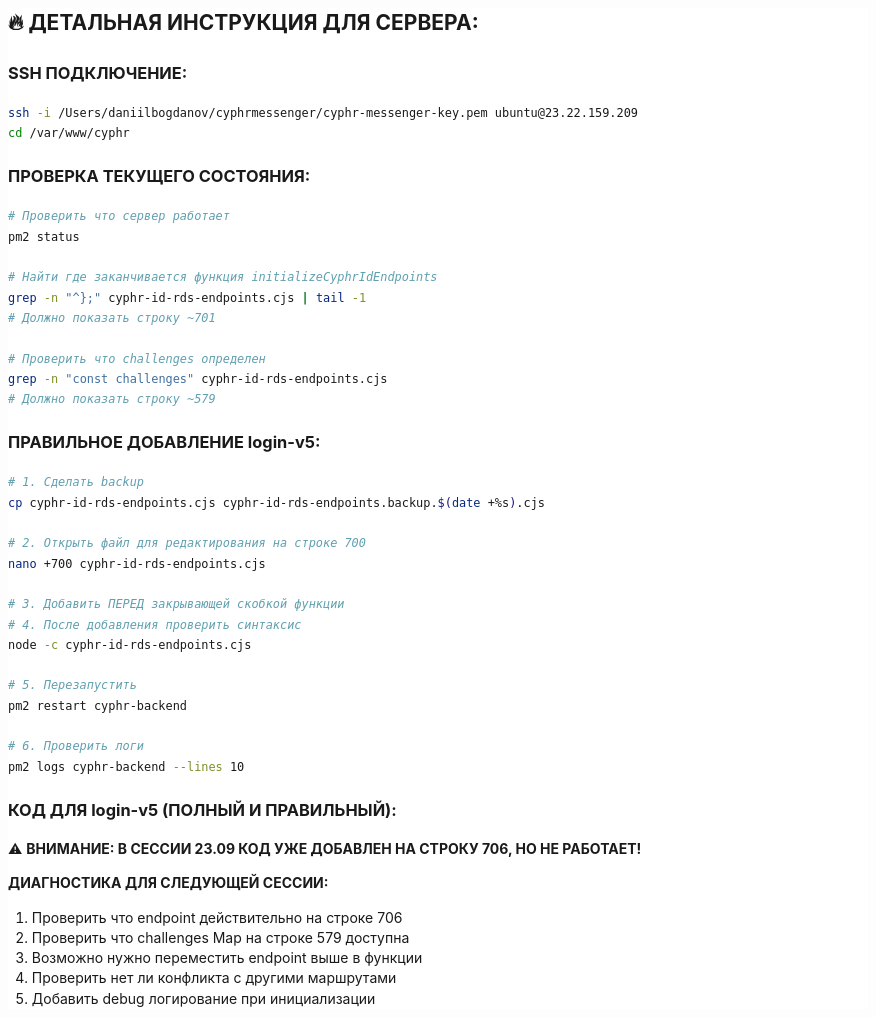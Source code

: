 
## 🔥 **ДЕТАЛЬНАЯ ИНСТРУКЦИЯ ДЛЯ СЕРВЕРА:**

### **SSH ПОДКЛЮЧЕНИЕ:**
```bash
ssh -i /Users/daniilbogdanov/cyphrmessenger/cyphr-messenger-key.pem ubuntu@23.22.159.209
cd /var/www/cyphr
```

### **ПРОВЕРКА ТЕКУЩЕГО СОСТОЯНИЯ:**
```bash
# Проверить что сервер работает
pm2 status

# Найти где заканчивается функция initializeCyphrIdEndpoints
grep -n "^};" cyphr-id-rds-endpoints.cjs | tail -1
# Должно показать строку ~701

# Проверить что challenges определен
grep -n "const challenges" cyphr-id-rds-endpoints.cjs
# Должно показать строку ~579
```

### **ПРАВИЛЬНОЕ ДОБАВЛЕНИЕ login-v5:**
```bash
# 1. Сделать backup
cp cyphr-id-rds-endpoints.cjs cyphr-id-rds-endpoints.backup.$(date +%s).cjs

# 2. Открыть файл для редактирования на строке 700
nano +700 cyphr-id-rds-endpoints.cjs

# 3. Добавить ПЕРЕД закрывающей скобкой функции
# 4. После добавления проверить синтаксис
node -c cyphr-id-rds-endpoints.cjs

# 5. Перезапустить
pm2 restart cyphr-backend

# 6. Проверить логи
pm2 logs cyphr-backend --lines 10
```

### **КОД ДЛЯ login-v5 (ПОЛНЫЙ И ПРАВИЛЬНЫЙ):**

⚠️ **ВНИМАНИЕ: В СЕССИИ 23.09 КОД УЖЕ ДОБАВЛЕН НА СТРОКУ 706, НО НЕ РАБОТАЕТ!**

**ДИАГНОСТИКА ДЛЯ СЛЕДУЮЩЕЙ СЕССИИ:**
1. Проверить что endpoint действительно на строке 706
2. Проверить что challenges Map на строке 579 доступна
3. Возможно нужно переместить endpoint выше в функции
4. Проверить нет ли конфликта с другими маршрутами
5. Добавить debug логирование при инициализации

